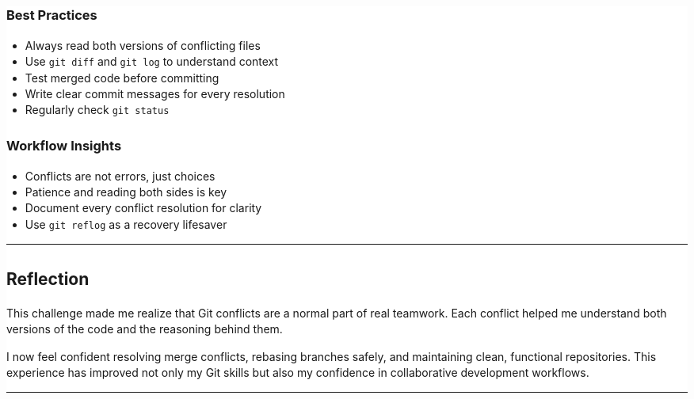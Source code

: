 ### Best Practices
- Always read both versions of conflicting files  
- Use `git diff` and `git log` to understand context  
- Test merged code before committing  
- Write clear commit messages for every resolution  
- Regularly check `git status`  

### Workflow Insights
- Conflicts are not errors, just choices  
- Patience and reading both sides is key  
- Document every conflict resolution for clarity  
- Use `git reflog` as a recovery lifesaver  

---

## Reflection
This challenge made me realize that Git conflicts are a normal part of real teamwork. Each conflict helped me understand both versions of the code and the reasoning behind them.  

I now feel confident resolving merge conflicts, rebasing branches safely, and maintaining clean, functional repositories. This experience has improved not only my Git skills but also my confidence in collaborative development workflows.

---
